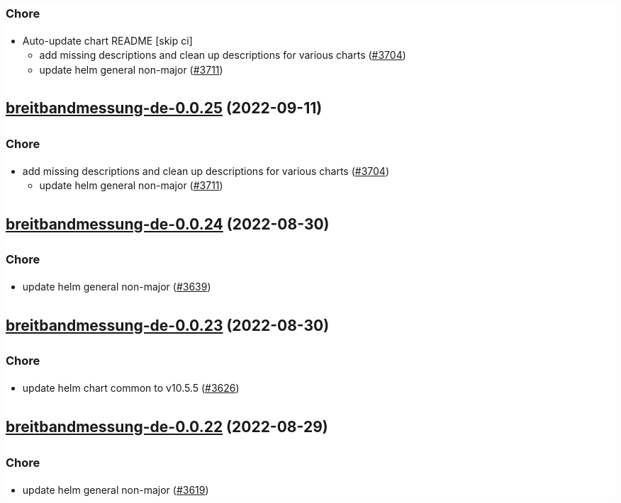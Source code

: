 ### Chore

- Auto-update chart README [skip ci]
  - add missing descriptions and clean up descriptions for various charts ([#3704](https://github.com/truecharts/charts/issues/3704))
  - update helm general non-major ([#3711](https://github.com/truecharts/charts/issues/3711))




## [breitbandmessung-de-0.0.25](https://github.com/truecharts/charts/compare/breitbandmessung-de-0.0.24...breitbandmessung-de-0.0.25) (2022-09-11)

### Chore

- add missing descriptions and clean up descriptions for various charts ([#3704](https://github.com/truecharts/charts/issues/3704))
  - update helm general non-major ([#3711](https://github.com/truecharts/charts/issues/3711))




## [breitbandmessung-de-0.0.24](https://github.com/truecharts/charts/compare/breitbandmessung-de-0.0.23...breitbandmessung-de-0.0.24) (2022-08-30)

### Chore

- update helm general non-major ([#3639](https://github.com/truecharts/charts/issues/3639))




## [breitbandmessung-de-0.0.23](https://github.com/truecharts/charts/compare/breitbandmessung-de-0.0.22...breitbandmessung-de-0.0.23) (2022-08-30)

### Chore

- update helm chart common to v10.5.5 ([#3626](https://github.com/truecharts/charts/issues/3626))




## [breitbandmessung-de-0.0.22](https://github.com/truecharts/charts/compare/breitbandmessung-de-0.0.21...breitbandmessung-de-0.0.22) (2022-08-29)

### Chore

- update helm general non-major ([#3619](https://github.com/truecharts/charts/issues/3619))



